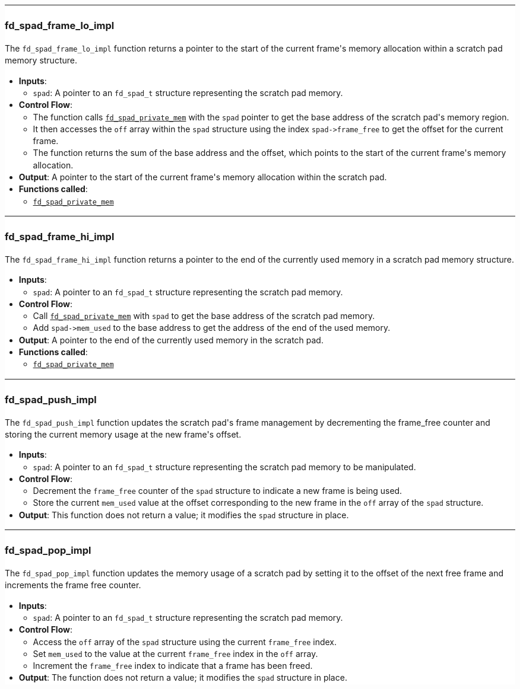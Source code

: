 
---
### fd\_spad\_frame\_lo\_impl
The `fd_spad_frame_lo_impl` function returns a pointer to the start of the current frame's memory allocation within a scratch pad memory structure.
- **Inputs**:
    - `spad`: A pointer to an `fd_spad_t` structure representing the scratch pad memory.
- **Control Flow**:
    - The function calls [`fd_spad_private_mem`](#fd_spad_private_mem) with the `spad` pointer to get the base address of the scratch pad's memory region.
    - It then accesses the `off` array within the `spad` structure using the index `spad->frame_free` to get the offset for the current frame.
    - The function returns the sum of the base address and the offset, which points to the start of the current frame's memory allocation.
- **Output**: A pointer to the start of the current frame's memory allocation within the scratch pad.
- **Functions called**:
    - [`fd_spad_private_mem`](#fd_spad_private_mem)


---
### fd\_spad\_frame\_hi\_impl
The `fd_spad_frame_hi_impl` function returns a pointer to the end of the currently used memory in a scratch pad memory structure.
- **Inputs**:
    - `spad`: A pointer to an `fd_spad_t` structure representing the scratch pad memory.
- **Control Flow**:
    - Call [`fd_spad_private_mem`](#fd_spad_private_mem) with `spad` to get the base address of the scratch pad memory.
    - Add `spad->mem_used` to the base address to get the address of the end of the used memory.
- **Output**: A pointer to the end of the currently used memory in the scratch pad.
- **Functions called**:
    - [`fd_spad_private_mem`](#fd_spad_private_mem)


---
### fd\_spad\_push\_impl
The `fd_spad_push_impl` function updates the scratch pad's frame management by decrementing the frame_free counter and storing the current memory usage at the new frame's offset.
- **Inputs**:
    - `spad`: A pointer to an `fd_spad_t` structure representing the scratch pad memory to be manipulated.
- **Control Flow**:
    - Decrement the `frame_free` counter of the `spad` structure to indicate a new frame is being used.
    - Store the current `mem_used` value at the offset corresponding to the new frame in the `off` array of the `spad` structure.
- **Output**: This function does not return a value; it modifies the `spad` structure in place.


---
### fd\_spad\_pop\_impl
The `fd_spad_pop_impl` function updates the memory usage of a scratch pad by setting it to the offset of the next free frame and increments the frame free counter.
- **Inputs**:
    - `spad`: A pointer to an `fd_spad_t` structure representing the scratch pad memory.
- **Control Flow**:
    - Access the `off` array of the `spad` structure using the current `frame_free` index.
    - Set `mem_used` to the value at the current `frame_free` index in the `off` array.
    - Increment the `frame_free` index to indicate that a frame has been freed.
- **Output**: The function does not return a value; it modifies the `spad` structure in place.
